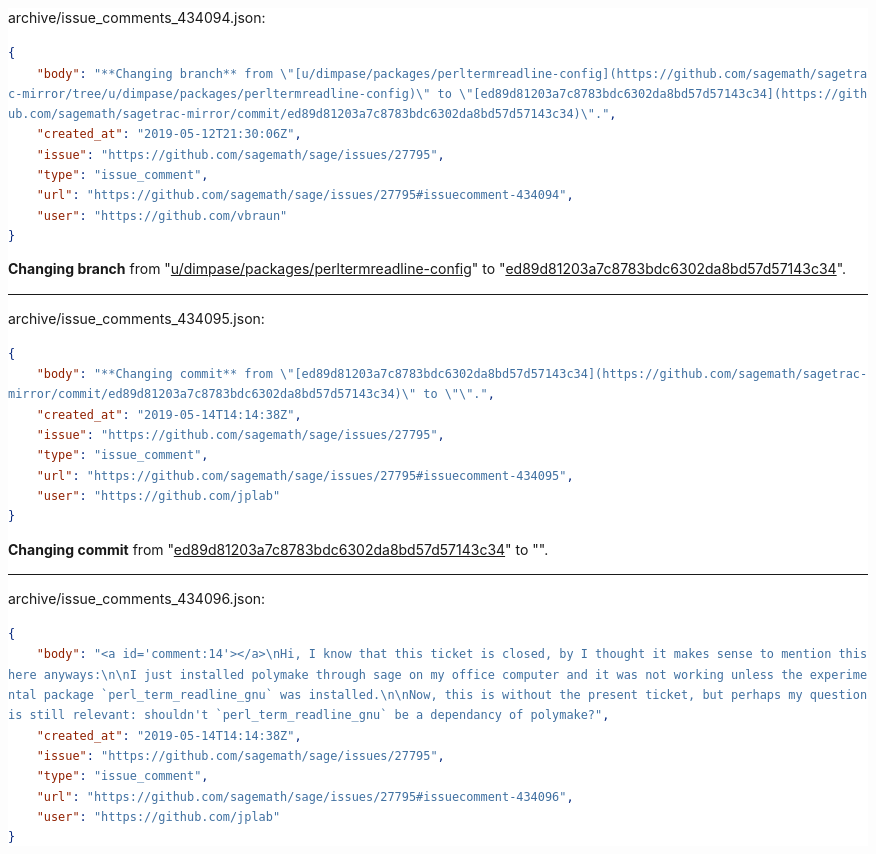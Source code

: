 archive/issue_comments_434094.json:
```json
{
    "body": "**Changing branch** from \"[u/dimpase/packages/perltermreadline-config](https://github.com/sagemath/sagetrac-mirror/tree/u/dimpase/packages/perltermreadline-config)\" to \"[ed89d81203a7c8783bdc6302da8bd57d57143c34](https://github.com/sagemath/sagetrac-mirror/commit/ed89d81203a7c8783bdc6302da8bd57d57143c34)\".",
    "created_at": "2019-05-12T21:30:06Z",
    "issue": "https://github.com/sagemath/sage/issues/27795",
    "type": "issue_comment",
    "url": "https://github.com/sagemath/sage/issues/27795#issuecomment-434094",
    "user": "https://github.com/vbraun"
}
```

**Changing branch** from "[u/dimpase/packages/perltermreadline-config](https://github.com/sagemath/sagetrac-mirror/tree/u/dimpase/packages/perltermreadline-config)" to "[ed89d81203a7c8783bdc6302da8bd57d57143c34](https://github.com/sagemath/sagetrac-mirror/commit/ed89d81203a7c8783bdc6302da8bd57d57143c34)".



---

archive/issue_comments_434095.json:
```json
{
    "body": "**Changing commit** from \"[ed89d81203a7c8783bdc6302da8bd57d57143c34](https://github.com/sagemath/sagetrac-mirror/commit/ed89d81203a7c8783bdc6302da8bd57d57143c34)\" to \"\".",
    "created_at": "2019-05-14T14:14:38Z",
    "issue": "https://github.com/sagemath/sage/issues/27795",
    "type": "issue_comment",
    "url": "https://github.com/sagemath/sage/issues/27795#issuecomment-434095",
    "user": "https://github.com/jplab"
}
```

**Changing commit** from "[ed89d81203a7c8783bdc6302da8bd57d57143c34](https://github.com/sagemath/sagetrac-mirror/commit/ed89d81203a7c8783bdc6302da8bd57d57143c34)" to "".



---

archive/issue_comments_434096.json:
```json
{
    "body": "<a id='comment:14'></a>\nHi, I know that this ticket is closed, by I thought it makes sense to mention this here anyways:\n\nI just installed polymake through sage on my office computer and it was not working unless the experimental package `perl_term_readline_gnu` was installed.\n\nNow, this is without the present ticket, but perhaps my question is still relevant: shouldn't `perl_term_readline_gnu` be a dependancy of polymake?",
    "created_at": "2019-05-14T14:14:38Z",
    "issue": "https://github.com/sagemath/sage/issues/27795",
    "type": "issue_comment",
    "url": "https://github.com/sagemath/sage/issues/27795#issuecomment-434096",
    "user": "https://github.com/jplab"
}
```

